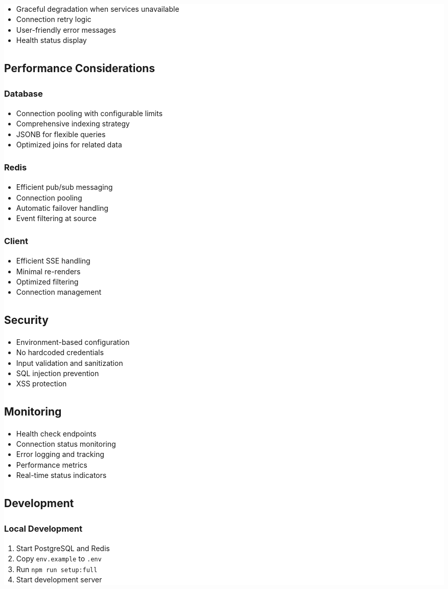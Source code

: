 - Graceful degradation when services unavailable
- Connection retry logic
- User-friendly error messages
- Health status display

## Performance Considerations

### Database

- Connection pooling with configurable limits
- Comprehensive indexing strategy
- JSONB for flexible queries
- Optimized joins for related data

### Redis

- Efficient pub/sub messaging
- Connection pooling
- Automatic failover handling
- Event filtering at source

### Client

- Efficient SSE handling
- Minimal re-renders
- Optimized filtering
- Connection management

## Security

- Environment-based configuration
- No hardcoded credentials
- Input validation and sanitization
- SQL injection prevention
- XSS protection

## Monitoring

- Health check endpoints
- Connection status monitoring
- Error logging and tracking
- Performance metrics
- Real-time status indicators

## Development

### Local Development

1. Start PostgreSQL and Redis
2. Copy `env.example` to `.env`
3. Run `npm run setup:full`
4. Start development server
